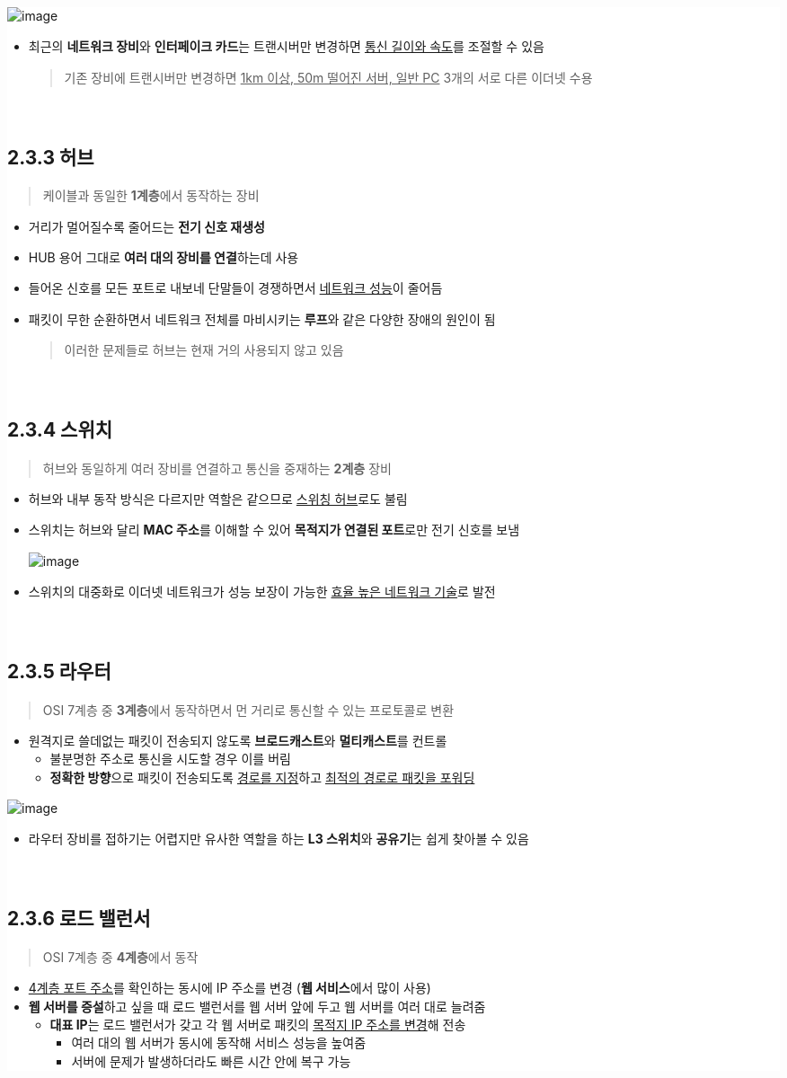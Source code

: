 ![image](https://user-images.githubusercontent.com/87461594/183276691-6e07c482-dd05-4d23-8d91-b949f1844607.png)

- 최근의 **네트워크 장비**와 **인터페이크 카드**는 트랜시버만 변경하면 <u>통신 길이와 속도</u>를 조절할 수 있음

  > 기존 장비에 트랜시버만 변경하면 <u>1km 이상, 50m 떨어진 서버, 일반 PC</u> 3개의 서로 다른 이더넷 수용

<br>

## 2.3.3 허브

> 케이블과 동일한 **1계층**에서 동작하는 장비

- 거리가 멀어질수록 줄어드는 **전기 신호 재생성**

- HUB 용어 그대로 **여러 대의 장비를 연결**하는데 사용

- 들어온 신호를 모든 포트로 내보네 단말들이 경쟁하면서 <u>네트워크 성능</u>이 줄어듬

- 패킷이 무한 순환하면서 네트워크 전체를 마비시키는 **루프**와 같은 다양한 장애의 원인이 됨

  > 이러한 문제들로 허브는 현재 거의 사용되지 않고 있음

<br>

## 2.3.4 스위치

> 허브와 동일하게 여러 장비를 연결하고 통신을 중재하는 **2계층** 장비

- 허브와 내부 동작 방식은 다르지만 역할은 같으므로 <u>스위칭 허브</u>로도 불림

- 스위치는 허브와 달리 **MAC 주소**를 이해할 수 있어 **목적지가 연결된 포트**로만 전기 신호를 보냄

  ![image](https://user-images.githubusercontent.com/87461594/183277089-f09a599d-a81a-44d2-9cb8-1ed9edea81c9.png)

- 스위치의 대중화로 이더넷 네트워크가 성능 보장이 가능한 <u>효율 높은 네트워크 기술</u>로 발전

<br>

## 2.3.5 라우터

> OSI 7계층 중 **3계층**에서 동작하면서 먼 거리로 통신할 수 있는 프로토콜로 변환

- 원격지로 쓸데없는 패킷이 전송되지 않도록 **브로드캐스트**와 **멀티캐스트**를 컨트롤
  - 불분명한 주소로 통신을 시도할 경우 이를 버림
  - **정확한 방향**으로 패킷이 전송되도록 <u>경로를 지정</u>하고 <u>최적의 경로로 패킷을 포워딩</u>

![image](https://user-images.githubusercontent.com/87461594/183279790-4099c853-c3d9-4213-978c-ee3ca4de6e74.png)

- 라우터 장비를 접하기는 어렵지만 유사한 역할을 하는 **L3 스위치**와 **공유기**는 쉽게 찾아볼 수 있음

<br>

## 2.3.6 로드 밸런서

> OSI 7계층 중 **4계층**에서 동작

- <u>4계층 포트 주소</u>를 확인하는 동시에 IP 주소를 변경 (**웹 서비스**에서 많이 사용)
- **웹 서버를 증설**하고 싶을 때 로드 밸런서를 웹 서버 앞에 두고 웹 서버를 여러 대로 늘려줌
  - **대표 IP**는 로드 밸런서가 갖고 각 웹 서버로 패킷의 <u>목적지 IP 주소를 변경</u>해 전송
    - 여러 대의 웹 서버가 동시에 동작해 서비스 성능을 높여줌
    - 서버에 문제가 발생하더라도 빠른 시간 안에 복구 가능
